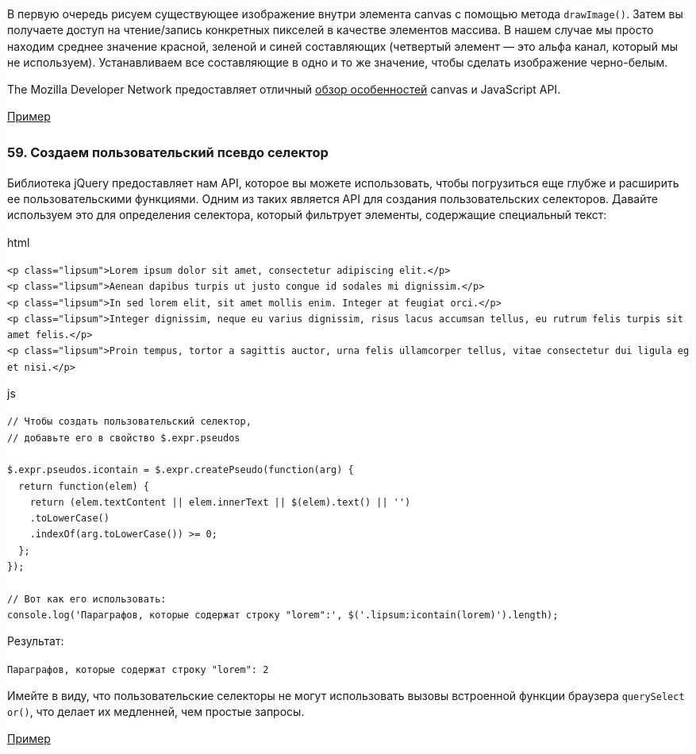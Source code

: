 В первую очередь рисуем существующее изображение внутри элемента canvas с помощью метода `drawImage()`. Затем вы получаете доступ на чтение/запись конкретных пикселей в качестве элементов массива. В нашем случае мы просто находим среднее значение красной, зеленой и синей составляющих (четвертый элемент — это альфа канал, который мы не используем). Устанавливаем все составляющие в одно и то же значение, чтобы сделать изображение черно-белым.

The Mozilla Developer Network предоставляет отличный [обзор особенностей](https://developer.mozilla.org/en-US/docs/HTML/Canvas) canvas и JavaScript API.

<a href="examples/058.html" target="_blank">Пример</a>



### 59. Создаем пользовательский псевдо селектор

Библиотека jQuery предоставляет нам API, которое вы можете использовать, чтобы погрузиться еще глубже и расширить ее пользовательскими функциями. Одним из таких является API для создания пользовательских селекторов. Давайте используем это для определения селектора, который фильтрует элементы, содержащие специальный текст:

html
```
<p class="lipsum">Lorem ipsum dolor sit amet, consectetur adipiscing elit.</p>
<p class="lipsum">Aenean dapibus turpis ut justo congue id sodales mi dignissim.</p>
<p class="lipsum">In sed lorem elit, sit amet mollis enim. Integer at feugiat orci.</p>
<p class="lipsum">Integer dignissim, neque eu varius dignissim, risus lacus accumsan tellus, eu rutrum felis turpis sit amet felis.</p>
<p class="lipsum">Proin tempus, tortor a sagittis auctor, urna felis ullamcorper tellus, vitae consectetur dui ligula eget nisi.</p>
```

js
```
// Чтобы создать пользовательский селектор,
// добавьте его в свойство $.expr.pseudos

$.expr.pseudos.icontain = $.expr.createPseudo(function(arg) {
  return function(elem) {
    return (elem.textContent || elem.innerText || $(elem).text() || '')
    .toLowerCase()
    .indexOf(arg.toLowerCase()) >= 0;
  };
});

// Вот как его использовать:
console.log('Параграфов, которые содержат строку "lorem":', $('.lipsum:icontain(lorem)').length);
```

Результат:
```
Параграфов, которые содержат строку "lorem": 2
```

Имейте в виду, что пользовательские селекторы не могут использовать вызовы встроенной функции браузера `querySelector()`, что делает их медленней, чем простые запросы.

<a href="examples/059.html" target="_blank">Пример</a>

